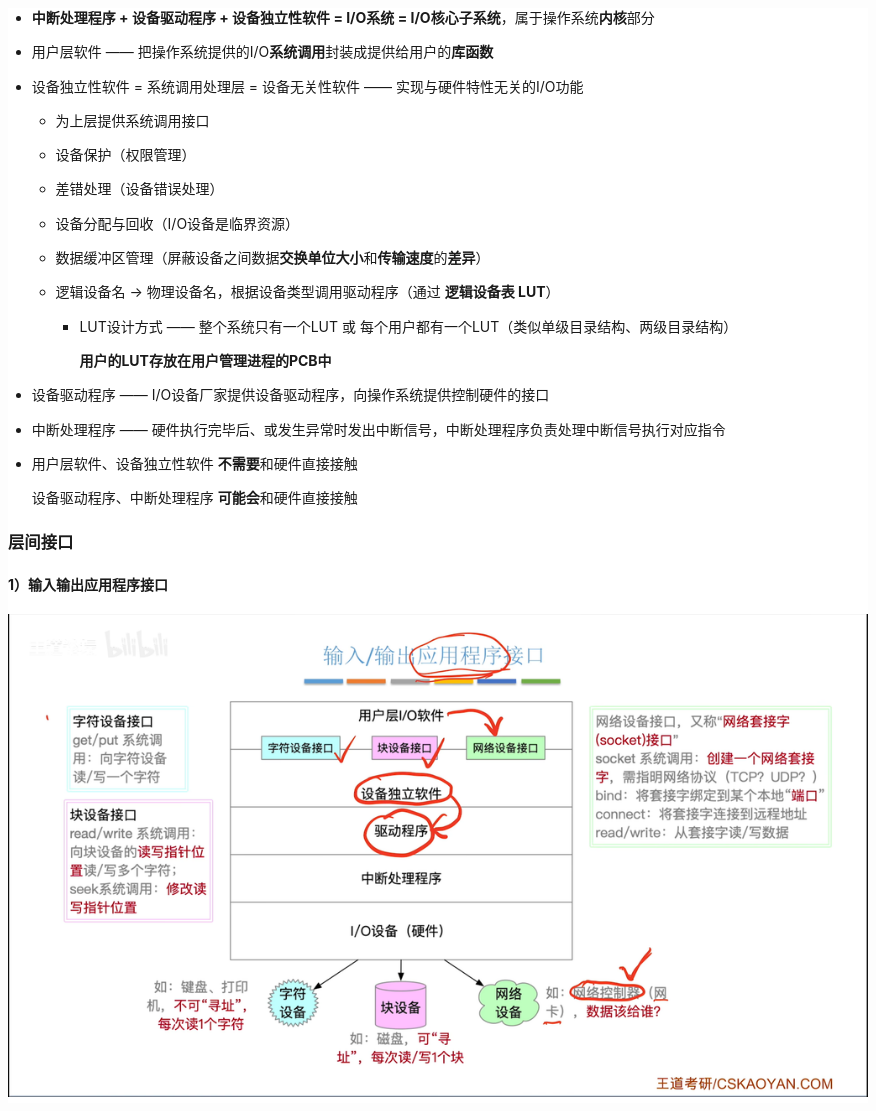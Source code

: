 * **中断处理程序 + 设备驱动程序 + 设备独立性软件 = I/O系统 = I/O核心子系统**，属于操作系统**内核**部分

* 用户层软件 —— 把操作系统提供的I/O**系统调用**封装成提供给用户的**库函数**

* 设备独立性软件 = 系统调用处理层 = 设备无关性软件 —— 实现与硬件特性无关的I/O功能

  * 为上层提供系统调用接口

  * 设备保护（权限管理）

  * 差错处理（设备错误处理）

  * 设备分配与回收（I/O设备是临界资源）

  * 数据缓冲区管理（屏蔽设备之间数据**交换单位大小**和**传输速度**的**差异**）

  * 逻辑设备名 -> 物理设备名，根据设备类型调用驱动程序（通过 **逻辑设备表 LUT**）

    * LUT设计方式 —— 整个系统只有一个LUT 或 每个用户都有一个LUT（类似单级目录结构、两级目录结构）

      **用户的LUT存放在用户管理进程的PCB中**

* 设备驱动程序 —— I/O设备厂家提供设备驱动程序，向操作系统提供控制硬件的接口

* 中断处理程序 —— 硬件执行完毕后、或发生异常时发出中断信号，中断处理程序负责处理中断信号执行对应指令

* 用户层软件、设备独立性软件 **不需要**和硬件直接接触

  设备驱动程序、中断处理程序 **可能会**和硬件直接接触

### 层间接口

#### 1）输入输出应用程序接口

![image-20250504225953671](imgs\image-20250504225953671.png)
